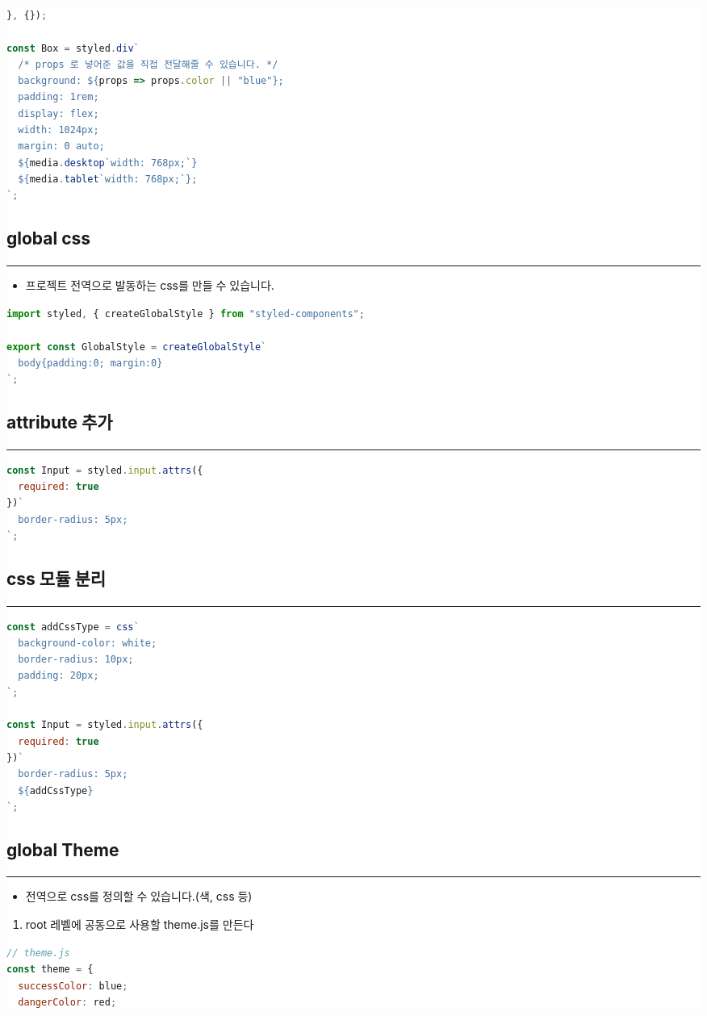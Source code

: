 ```js
}, {});

const Box = styled.div`
  /* props 로 넣어준 값을 직접 전달해줄 수 있습니다. */
  background: ${props => props.color || "blue"};
  padding: 1rem;
  display: flex;
  width: 1024px;
  margin: 0 auto;
  ${media.desktop`width: 768px;`}
  ${media.tablet`width: 768px;`};
`;
```

## global css
---
- 프로젝트 전역으로 발동하는 css를 만들 수 있습니다.
```js
import styled, { createGlobalStyle } from "styled-components";

export const GlobalStyle = createGlobalStyle`
  body{padding:0; margin:0}
`;
 ```
    
## attribute 추가
---
```js
const Input = styled.input.attrs({
  required: true
})`
  border-radius: 5px;
`;
```
    
## css 모듈 분리
---
```js
const addCssType = css`
  background-color: white;
  border-radius: 10px;
  padding: 20px;
`;

const Input = styled.input.attrs({
  required: true
})`
  border-radius: 5px;
  ${addCssType}
`;
```
## global Theme
---
- 전역으로 css를 정의할 수 있습니다.(색, css 등)
1. root 레벨에 공동으로 사용할 theme.js를 만든다
```js
// theme.js
const theme = {
  successColor: blue;
  dangerColor: red;
```